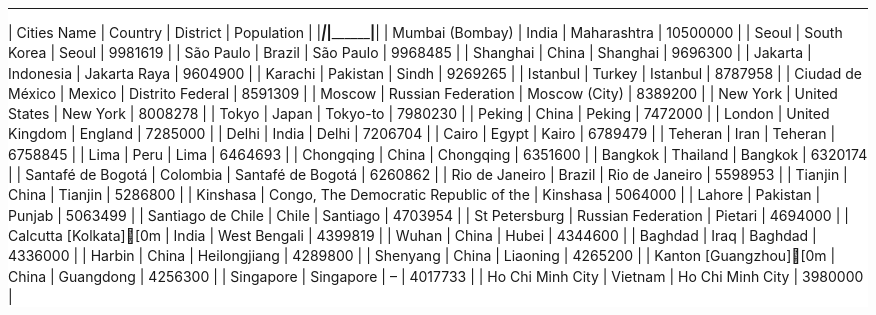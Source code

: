  _______________________________________________________________________________________________________________ 
|                       Cities Name |                               Country |             District | Population |
|___________________________________|_______________________________________|______________________|____________|
|                   Mumbai (Bombay) |                                 India |          Maharashtra |   10500000 |
|                             Seoul |                           South Korea |                Seoul |    9981619 |
|                         São Paulo |                                Brazil |            São Paulo |    9968485 |
|                          Shanghai |                                 China |             Shanghai |    9696300 |
|                           Jakarta |                             Indonesia |         Jakarta Raya |    9604900 |
|                           Karachi |                              Pakistan |                Sindh |    9269265 |
|                          Istanbul |                                Turkey |             Istanbul |    8787958 |
|                  Ciudad de México |                                Mexico |     Distrito Federal |    8591309 |
|                            Moscow |                    Russian Federation |        Moscow (City) |    8389200 |
|                          New York |                         United States |             New York |    8008278 |
|                             Tokyo |                                 Japan |             Tokyo-to |    7980230 |
|                            Peking |                                 China |               Peking |    7472000 |
|                            London |                        United Kingdom |              England |    7285000 |
|                             Delhi |                                 India |                Delhi |    7206704 |
|                             Cairo |                                 Egypt |                Kairo |    6789479 |
|                           Teheran |                                  Iran |              Teheran |    6758845 |
|                              Lima |                                  Peru |                 Lima |    6464693 |
|                         Chongqing |                                 China |            Chongqing |    6351600 |
|                           Bangkok |                              Thailand |              Bangkok |    6320174 |
|                 Santafé de Bogotá |                              Colombia |    Santafé de Bogotá |    6260862 |
|                    Rio de Janeiro |                                Brazil |       Rio de Janeiro |    5598953 |
|                           Tianjin |                                 China |              Tianjin |    5286800 |
|                          Kinshasa | Congo, The Democratic Republic of the |             Kinshasa |    5064000 |
|                            Lahore |                              Pakistan |               Punjab |    5063499 |
|                 Santiago de Chile |                                 Chile |             Santiago |    4703954 |
|                     St Petersburg |                    Russian Federation |              Pietari |    4694000 |
|                Calcutta [Kolkata][0m |                                 India |         West Bengali |    4399819 |
|                             Wuhan |                                 China |                Hubei |    4344600 |
|                           Baghdad |                                  Iraq |              Baghdad |    4336000 |
|                            Harbin |                                 China |         Heilongjiang |    4289800 |
|                          Shenyang |                                 China |             Liaoning |    4265200 |
|                Kanton [Guangzhou][0m |                                 China |            Guangdong |    4256300 |
|                         Singapore |                             Singapore |                    – |    4017733 |
|                  Ho Chi Minh City |                               Vietnam |     Ho Chi Minh City |    3980000 |